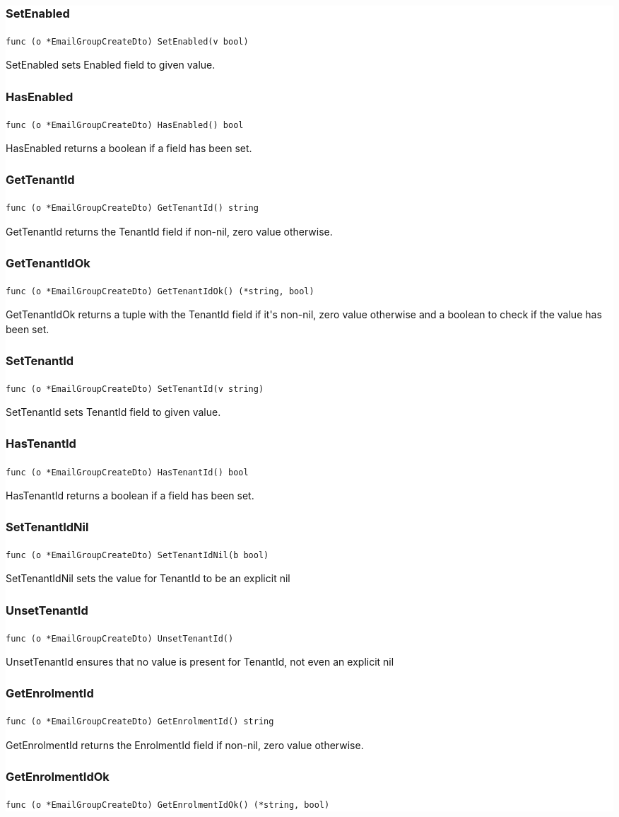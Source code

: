 ### SetEnabled

`func (o *EmailGroupCreateDto) SetEnabled(v bool)`

SetEnabled sets Enabled field to given value.

### HasEnabled

`func (o *EmailGroupCreateDto) HasEnabled() bool`

HasEnabled returns a boolean if a field has been set.

### GetTenantId

`func (o *EmailGroupCreateDto) GetTenantId() string`

GetTenantId returns the TenantId field if non-nil, zero value otherwise.

### GetTenantIdOk

`func (o *EmailGroupCreateDto) GetTenantIdOk() (*string, bool)`

GetTenantIdOk returns a tuple with the TenantId field if it's non-nil, zero value otherwise
and a boolean to check if the value has been set.

### SetTenantId

`func (o *EmailGroupCreateDto) SetTenantId(v string)`

SetTenantId sets TenantId field to given value.

### HasTenantId

`func (o *EmailGroupCreateDto) HasTenantId() bool`

HasTenantId returns a boolean if a field has been set.

### SetTenantIdNil

`func (o *EmailGroupCreateDto) SetTenantIdNil(b bool)`

 SetTenantIdNil sets the value for TenantId to be an explicit nil

### UnsetTenantId
`func (o *EmailGroupCreateDto) UnsetTenantId()`

UnsetTenantId ensures that no value is present for TenantId, not even an explicit nil
### GetEnrolmentId

`func (o *EmailGroupCreateDto) GetEnrolmentId() string`

GetEnrolmentId returns the EnrolmentId field if non-nil, zero value otherwise.

### GetEnrolmentIdOk

`func (o *EmailGroupCreateDto) GetEnrolmentIdOk() (*string, bool)`
